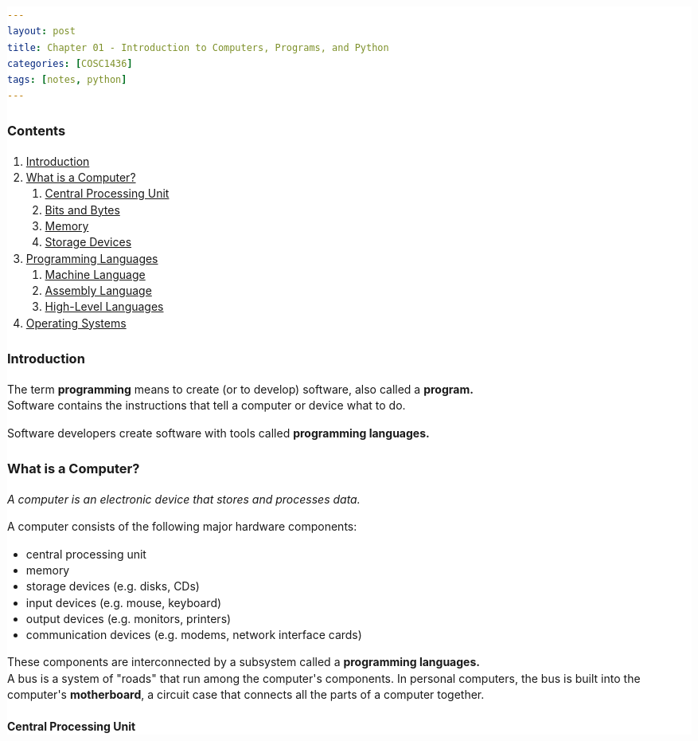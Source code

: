 ```yaml
---
layout: post
title: Chapter 01 - Introduction to Computers, Programs, and Python
categories: [COSC1436]
tags: [notes, python]
---
```


### Contents

1. [Introduction](#introduction)
2. [What is a Computer?](#what-is-a-computer)
    1. [Central Processing Unit](#central-processing-unit)
    2. [Bits and Bytes](#bits-and-bytes)
    3. [Memory](#memory)
    4. [Storage Devices](#storage-devices)
3. [Programming Languages](#programming-languages)
    1. [Machine Language](#machine-language)
    2. [Assembly Language](#assembly-language)
    3. [High-Level Languages](#high-level-languages)
4. [Operating Systems](#operating-systems)

</span>

### Introduction

The term <span class="code green">**programming**</span> means to create (or to develop) software, also called a <span class="code green">**program.**</span>  
Software contains the instructions that tell a computer or device what to do.  

Software developers create software with tools called <span class="code green">**programming languages.**</span>

### What is a Computer?

*A computer is an electronic device that stores and processes data.*

A computer consists of the following major hardware components:
- central processing unit
- memory
- storage devices (e.g. disks, CDs)
- input devices (e.g. mouse, keyboard)
- output devices (e.g. monitors, printers)
- communication devices (e.g. modems, network interface cards)

These components are interconnected by a subsystem called a <span class="code green">**programming languages.**</span>  
A bus is a system of "roads" that run among the computer's components. In personal computers, the bus is built into the computer's <span class="code green">**motherboard**</span>, a circuit case that connects all the parts of a computer together.


#### Central Processing Unit
